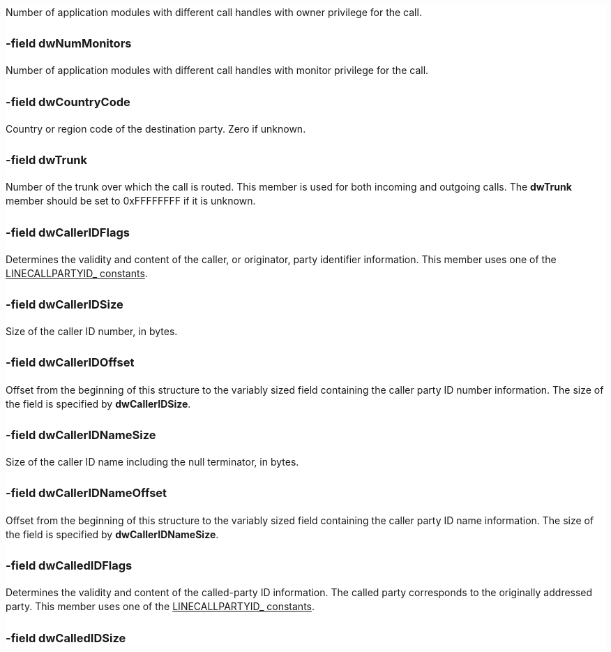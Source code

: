 Number of application modules with different call handles with owner privilege for the call.


### -field dwNumMonitors

Number of application modules with different call handles with monitor privilege for the call.


### -field dwCountryCode

Country or region code of the destination party. Zero if unknown.


### -field dwTrunk

Number of the trunk over which the call is routed. This member is used for both incoming and outgoing calls. The <b>dwTrunk</b> member should be set to 0xFFFFFFFF if it is unknown.


### -field dwCallerIDFlags

Determines the validity and content of the caller, or originator, party identifier information. This member uses one of the 
<a href="https://docs.microsoft.com/windows/desktop/Tapi/linecallpartyid--constants">LINECALLPARTYID_ constants</a>.


### -field dwCallerIDSize

Size of the caller ID number, in bytes.


### -field dwCallerIDOffset

Offset from the beginning of this structure to the variably sized field containing the caller party ID number information. The size of the field is specified by <b>dwCallerIDSize</b>.


### -field dwCallerIDNameSize

Size of the caller ID name including the null terminator, in bytes.


### -field dwCallerIDNameOffset

Offset from the beginning of this structure to the variably sized field containing the caller party ID name information. The size of the field is specified by <b>dwCallerIDNameSize</b>. 


### -field dwCalledIDFlags

Determines the validity and content of the called-party ID information. The called party corresponds to the originally addressed party. This member uses one of the 
<a href="https://docs.microsoft.com/windows/desktop/Tapi/linecallpartyid--constants">LINECALLPARTYID_ constants</a>.


### -field dwCalledIDSize
